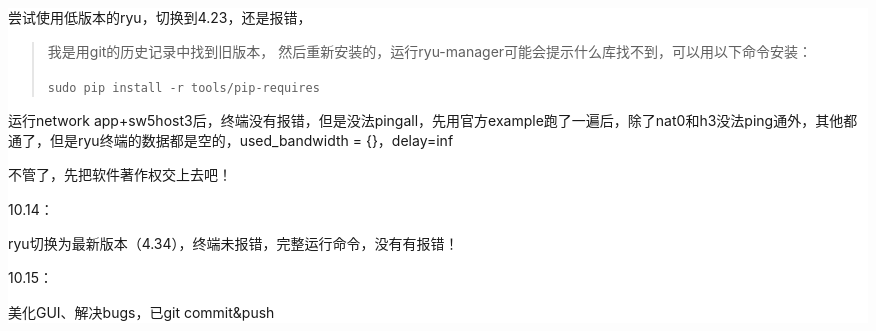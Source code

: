尝试使用低版本的ryu，切换到4.23，还是报错，

> 我是用git的历史记录中找到旧版本， 然后重新安装的，运行ryu-manager可能会提示什么库找不到，可以用以下命令安装：
>
> ```
> sudo pip install -r tools/pip-requires
> ```

运行network app+sw5host3后，终端没有报错，但是没法pingall，先用官方example跑了一遍后，除了nat0和h3没法ping通外，其他都通了，但是ryu终端的数据都是空的，used_bandwidth =  {}，delay=inf

不管了，先把软件著作权交上去吧！  

10.14：

ryu切换为最新版本（4.34），终端未报错，完整运行命令，没有有报错！

10.15：

美化GUI、解决bugs，已git commit&push